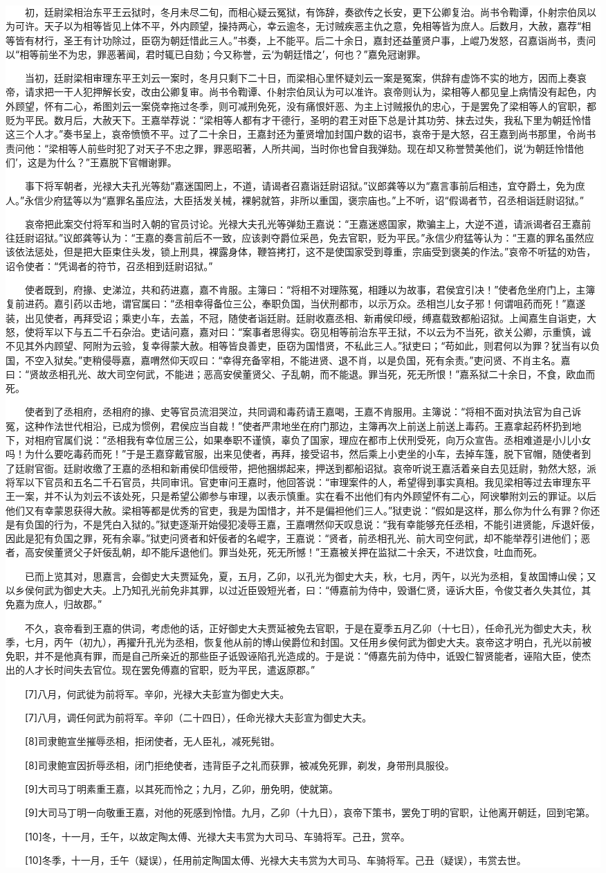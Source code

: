 


　　初，廷尉梁相治东平王云狱时，冬月未尽二旬，而相心疑云冤狱，有饰辞，奏欲传之长安，更下公卿复治。尚书令鞫谭，仆射宗伯凤以为可许。天子以为相等皆见上体不平，外内顾望，操持两心，幸云逾冬，无讨贼疾恶主仇之意，免相等皆为庶人。后数月，大赦，嘉荐“相等皆有材行，圣王有计功除过，臣窃为朝廷惜此三人。”书奏，上不能平。后二十余日，嘉封还益董贤户事，上崐乃发怒，召嘉诣尚书，责问以“相等前坐不为忠，罪恶著闻，君时辄已自劾；今又称誉，云‘为朝廷惜之’，何也？”嘉免冠谢罪。

　　当初，廷尉梁相审理东平王刘云一案时，冬月只剩下二十日，而梁相心里怀疑刘云一案是冤案，供辞有虚饰不实的地方，因而上奏哀帝，请求把一干人犯押解长安，改由公卿复审。尚书令鞫谭、仆射宗伯凤认为可以准许。哀帝则认为，梁相等人都见皇上病情没有起色，内外顾望，怀有二心，希图刘云一案侥幸拖过冬季，则可减刑免死，没有痛恨奸恶、为主上讨贼报仇的忠心，于是罢免了梁相等人的官职，都贬为平民。数月后，大赦天下。王嘉举荐说：“梁相等人都有才干德行，圣明的君王对臣下总是计其功劳、抹去过失，我私下里为朝廷怜惜这三个人才。”奏书呈上，哀帝愤愤不平。过了二十余日，王嘉封还为董贤增加封国户数的诏书，哀帝于是大怒，召王嘉到尚书那里，令尚书责问他：“梁相等人前些时犯了对天子不忠之罪，罪恶昭著，人所共闻，当时你也曾自我弹劾。现在却又称誉赞美他们，说‘为朝廷怜惜他们’，这是为什么？”王嘉脱下官帽谢罪。

　　事下将军朝者，光禄大夫孔光等劾“嘉迷国罔上，不道，请谒者召嘉诣廷尉诏狱。”议郎龚等以为“嘉言事前后相违，宜夺爵土，免为庶人。”永信少府猛等以为“嘉罪名虽应法，大臣括发关械，裸躬就笞，非所以重国，褒宗庙也。”上不听，诏“假谒者节，召丞相诣廷尉诏狱。”

　　哀帝把此案交付将军和当时入朝的官员讨论。光禄大夫孔光等弹劾王嘉说：“王嘉迷惑国家，欺骗主上，大逆不道，请派谒者召王嘉前往廷尉诏狱。”议郎龚等认为：“王嘉的奏言前后不一致，应该剥夺爵位采邑，免去官职，贬为平民。”永信少府猛等认为：“王嘉的罪名虽然应该依法惩处，但是把大臣束住头发，锁上刑具，裸露身体，鞭笞拷打，这不是使国家受到尊重，宗庙受到褒美的作法。”哀帝不听猛的劝告，诏令使者：“凭谒者的符节，召丞相到廷尉诏狱。”

　　使者既到，府掾、史涕泣，共和药进嘉，嘉不肯服。主簿曰：“将相不对理陈冤，相踵以为故事，君侯宜引决！”使者危坐府门上，主簿复前进药。嘉引药以击地，谓官属曰：“丞相幸得备位三公，奉职负国，当伏刑都市，以示万众。丞相岂儿女子邪！何谓咀药而死！”嘉遂装，出见使者，再拜受诏；乘吏小车，去盖，不冠，随使者诣廷尉。廷尉收嘉丞相、新甫侯印绶，缚嘉载致都船诏狱。上闻嘉生自诣吏，大怒，使将军以下与五二千石杂治。吏诘问嘉，嘉对曰：“案事者思得实。窃见相等前治东平王狱，不以云为不当死，欲关公卿，示重慎，诚不见其外内顾望、阿附为云验，复幸得蒙大赦。相等皆良善吏，臣窃为国惜贤，不私此三人。”狱吏曰；“苟如此，则君何以为罪？犹当有以负国，不空入狱矣。”吏稍侵辱嘉，嘉喟然仰天叹曰：“幸得充备宰相，不能进贤、退不肖，以是负国，死有余责。”吏问贤、不肖主名。嘉曰：“贤故丞相孔光、故大司空何武，不能进；恶高安侯董贤父、子乱朝，而不能退。罪当死，死无所恨！”嘉系狱二十余日，不食，欧血而死。

　　使者到了丞相府，丞相府的掾、史等官员流泪哭泣，共同调和毒药请王嘉喝，王嘉不肯服用。主簿说：“将相不面对执法官为自己诉冤，这种作法世代相沿，已成为惯例，君侯应当自裁！”使者严肃地坐在府门那边，主簿再次上前送上前送上毒药。王嘉拿起药杯扔到地下，对相府官属们说：“丞相我有幸位居三公，如果奉职不谨慎，辜负了国家，理应在都市上伏刑受死，向万众宣告。丞相难道是小儿小女吗！为什么要吃毒药而死！”于是王嘉穿戴官服，出来见使者，再拜，接受诏书，然后乘上小吏坐的小车，去掉车篷，脱下官帽，随使者到了廷尉官衙。廷尉收缴了王嘉的丞相和新甫侯印信绶带，把他捆绑起来，押送到都船诏狱。哀帝听说王嘉活着亲自去见廷尉，勃然大怒，派将军以下官员和五名二千石官员，共同审讯。官吏审问王嘉时，他回答说：“审理案件的人，希望得到事实真相。我见梁相等过去审理东平王一案，并不认为刘云不该处死，只是希望公卿参与审理，以表示慎重。实在看不出他们有内外顾望怀有二心，阿谀攀附刘云的罪证。以后他们又有幸蒙恩获得大赦。梁相等都是优秀的官吏，我是为国惜才，并不是偏袒他们三人。”狱吏说：“假如是这样，那么你为什么有罪？你还是有负国的行为，不是凭白入狱的。”狱吏逐渐开始侵犯凌辱王嘉，王嘉喟然仰天叹息说：“我有幸能够充任丞相，不能引进贤能，斥退奸佞，因此是犯有负国之罪，死有余辜。”狱吏问贤者和奸佞者的名崐字，王嘉说：“贤者，前丞相孔光、前大司空何武，却不能举荐引进他们；恶者，高安侯董贤父子奸佞乱朝，却不能斥退他们。罪当处死，死无所憾！”王嘉被关押在监狱二十余天，不进饮食，吐血而死。

 





　　已而上览其对，思嘉言，会御史大夫贾延免，夏，五月，乙卯，以孔光为御史大夫，秋，七月，丙午，以光为丞相，复故国博山侯；又以乡侯何武为御史大夫。上乃知孔光前免非其罪，以过近臣毁短光者，曰：“傅嘉前为侍中，毁谮仁贤，诬诉大臣，令俊艾者久失其位，其免嘉为庶人，归故郡。”

　　不久，哀帝看到王嘉的供词，考虑他的话，正好御史大夫贾延被免去官职，于是在夏季五月乙卯（十七日），任命孔光为御史大夫，秋季，七月，丙午（初九），再擢升孔光为丞相，恢复他从前的博山侯爵位和封国。又任用乡侯何武为御史大夫。哀帝这才明白，孔光以前被免职，并不是他真有罪，而是自己所亲近的那些臣子诋毁诬陷孔光造成的。于是说：“傅嘉先前为侍中，诋毁仁智贤能者，诬陷大臣，使杰出的人才长时间失去官位。现在罢免傅嘉的官职，贬为平民，遣返原郡。”

　　[7]八月，何武徙为前将军。辛卯，光禄大夫彭宣为御史大夫。

　　[7]八月，调任何武为前将军。辛卯（二十四日），任命光禄大夫彭宣为御史大夫。

　　[8]司隶鲍宣坐摧辱丞相，拒闭使者，无人臣礼，减死髡钳。

　　[8]司隶鲍宣因折辱丞相，闭门拒绝使者，违背臣子之礼而获罪，被减免死罪，剃发，身带刑具服役。

　　[9]大司马丁明素重王嘉，以其死而怜之；九月，乙卯，册免明，使就第。

　　[9]大司马丁明一向敬重王嘉，对他的死感到怜惜。九月，乙卯（十九日），哀帝下策书，罢免丁明的官职，让他离开朝廷，回到宅第。

　　[10]冬，十一月，壬午，以故定陶太傅、光禄大夫韦赏为大司马、车骑将军。己丑，赏卒。

　　[10]冬季，十一月，壬午（疑误），任用前定陶国太傅、光禄大夫韦赏为大司马、车骑将军。己丑（疑误），韦赏去世。

